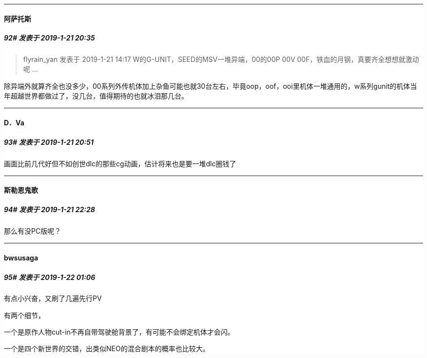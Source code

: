 





*****

####  阿萨托斯  
##### 92#       发表于 2019-1-21 20:35



<blockquote>flyrain_yan 发表于 2019-1-21 14:17
W的G-UNIT，SEED的MSV一堆异端，00的00P 00V 00F，铁血的月钢，真要齐全想想就激动呢 ...</blockquote>
除异端外就算齐全也没多少，00系列外传机体加上杂鱼可能也就30台左右，毕竟oop，oof，ooi里机体一堆通用的，w系列gunit的机体当年超越世界都做过了，没几台，值得期待的也就冰泪那几台。







*****

####  D．Va  
##### 93#       发表于 2019-1-21 20:51




画面比前几代好但不如创世dlc的那些cg动画，估计将来也是要一堆dlc圈钱了







*****

####  斯勒恩鬼歌  
##### 94#       发表于 2019-1-21 22:28




那么有没PC版呢？







*****

####  bwsusaga  
##### 95#       发表于 2019-1-22 01:06




有点小兴奋，又刷了几遍先行PV

有两个细节，

一个是原作人物cut-in不再自带驾驶舱背景了，有可能不会绑定机体才会闪。

一个是四个新世界的交错，出类似NEO的混合剧本的概率也比较大。
